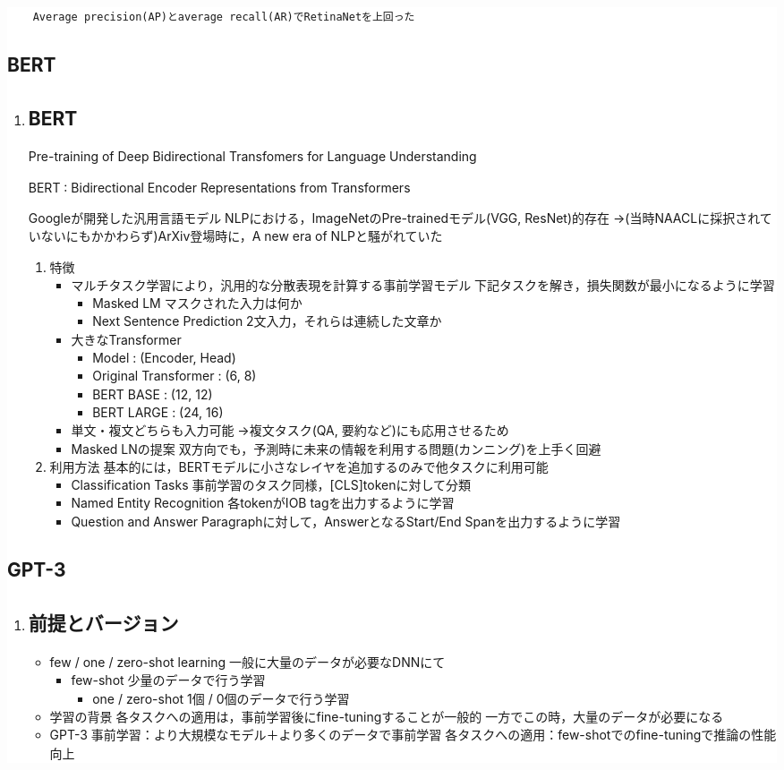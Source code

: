         Average precision(AP)とaverage recall(AR)でRetinaNetを上回った


## <a id = "cp3">BERT</a>
1. ## <a id="lib">BERT</a>
    Pre-training of Deep Bidirectional Transfomers for Language Understanding

    BERT : Bidirectional Encoder Representations from Transformers

    Googleが開発した汎用言語モデル
    NLPにおける，ImageNetのPre-trainedモデル(VGG, ResNet)的存在
    →(当時NAACLに採択されていないにもかかわらず)ArXiv登場時に，A new era of NLPと騒がれていた

    1. 特徴
        - マルチタスク学習により，汎用的な分散表現を計算する事前学習モデル
            下記タスクを解き，損失関数が最小になるように学習
            - Masked LM
                マスクされた入力は何か
            - Next Sentence Prediction
                2文入力，それらは連続した文章か
        - 大きなTransformer
            - Model : (Encoder, Head)
            - Original Transformer : (6, 8)
            - BERT BASE : (12, 12)
            - BERT LARGE : (24, 16)
        - 単文・複文どちらも入力可能
            →複文タスク(QA, 要約など)にも応用させるため
        - Masked LNの提案
            双方向でも，予測時に未来の情報を利用する問題(カンニング)を上手く回避
    1. 利用方法
        基本的には，BERTモデルに小さなレイヤを追加するのみで他タスクに利用可能
        - Classification Tasks
            事前学習のタスク同様，[CLS]tokenに対して分類
        - Named Entity Recognition
            各tokenがIOB tagを出力するように学習
        - Question and Answer
            Paragraphに対して，AnswerとなるStart/End Spanを出力するように学習


## <a id = "cp3">GPT-3</a>
1. ## <a id="lib">前提とバージョン</a>
    - few / one / zero-shot learning
        一般に大量のデータが必要なDNNにて
        - few-shot
            少量のデータで行う学習
            - one / zero-shot
                1個 / 0個のデータで行う学習
    - 学習の背景
        各タスクへの適用は，事前学習後にfine-tuningすることが一般的
        一方でこの時，大量のデータが必要になる
    - GPT-3
        事前学習：より大規模なモデル＋より多くのデータで事前学習
        各タスクへの適用：few-shotでのfine-tuningで推論の性能向上
